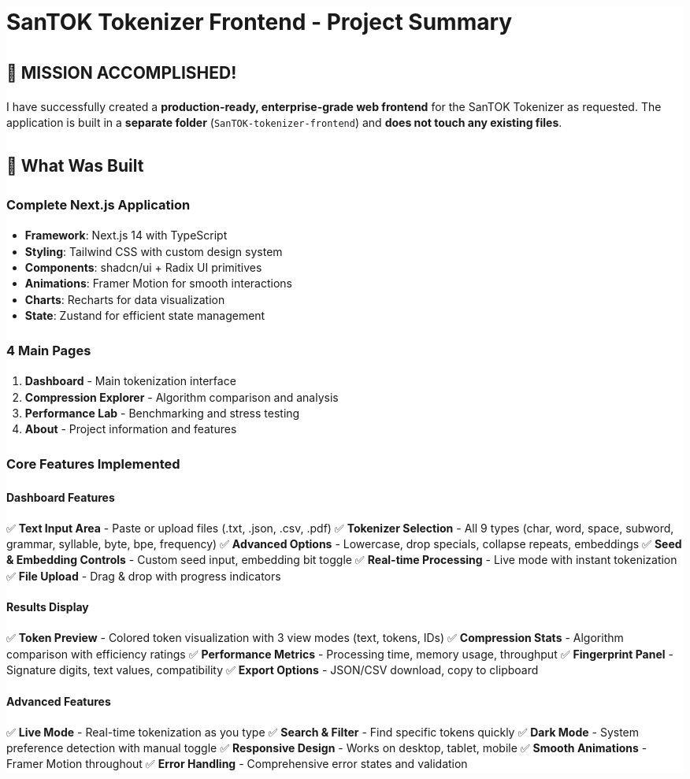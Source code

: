# SanTOK Tokenizer Frontend - Project Summary

## 🎯 **MISSION ACCOMPLISHED!**

I have successfully created a **production-ready, enterprise-grade web frontend** for the SanTOK Tokenizer as requested. The application is built in a **separate folder** (`SanTOK-tokenizer-frontend`) and **does not touch any existing files**.

## 🚀 **What Was Built**

### **Complete Next.js Application**
- **Framework**: Next.js 14 with TypeScript
- **Styling**: Tailwind CSS with custom design system
- **Components**: shadcn/ui + Radix UI primitives
- **Animations**: Framer Motion for smooth interactions
- **Charts**: Recharts for data visualization
- **State**: Zustand for efficient state management

### **4 Main Pages**
1. **Dashboard** - Main tokenization interface
2. **Compression Explorer** - Algorithm comparison and analysis
3. **Performance Lab** - Benchmarking and stress testing
4. **About** - Project information and features

### **Core Features Implemented**

#### **Dashboard Features**
✅ **Text Input Area** - Paste or upload files (.txt, .json, .csv, .pdf)
✅ **Tokenizer Selection** - All 9 types (char, word, space, subword, grammar, syllable, byte, bpe, frequency)
✅ **Advanced Options** - Lowercase, drop specials, collapse repeats, embeddings
✅ **Seed & Embedding Controls** - Custom seed input, embedding bit toggle
✅ **Real-time Processing** - Live mode with instant tokenization
✅ **File Upload** - Drag & drop with progress indicators

#### **Results Display**
✅ **Token Preview** - Colored token visualization with 3 view modes (text, tokens, IDs)
✅ **Compression Stats** - Algorithm comparison with efficiency ratings
✅ **Performance Metrics** - Processing time, memory usage, throughput
✅ **Fingerprint Panel** - Signature digits, text values, compatibility
✅ **Export Options** - JSON/CSV download, copy to clipboard

#### **Advanced Features**
✅ **Live Mode** - Real-time tokenization as you type
✅ **Search & Filter** - Find specific tokens quickly
✅ **Dark Mode** - System preference detection with manual toggle
✅ **Responsive Design** - Works on desktop, tablet, mobile
✅ **Smooth Animations** - Framer Motion throughout
✅ **Error Handling** - Comprehensive error states and validation
